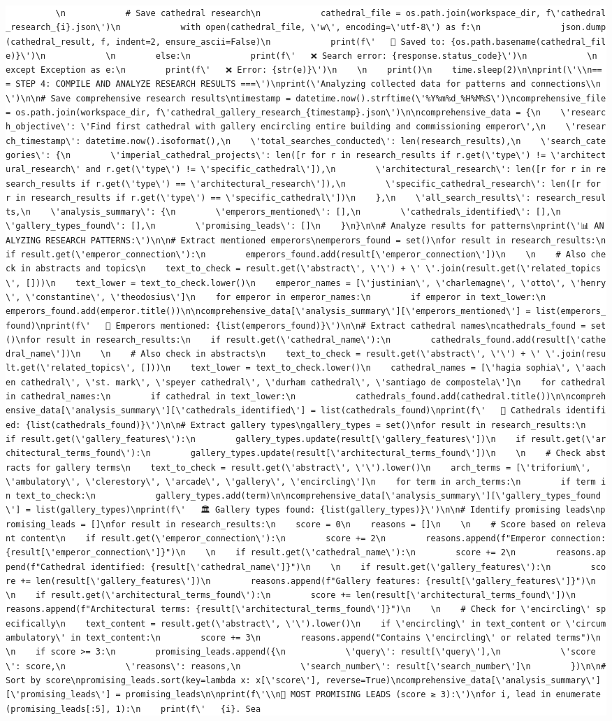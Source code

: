```
          \n            # Save cathedral research\n            cathedral_file = os.path.join(workspace_dir, f\'cathedral_research_{i}.json\')\n            with open(cathedral_file, \'w\', encoding=\'utf-8\') as f:\n                json.dump(cathedral_result, f, indent=2, ensure_ascii=False)\n            print(f\'   📁 Saved to: {os.path.basename(cathedral_file)}\')\n            \n        else:\n            print(f\'   ❌ Search error: {response.status_code}\')\n            \n    except Exception as e:\n        print(f\'   ❌ Error: {str(e)}\')\n    \n    print()\n    time.sleep(2)\n\nprint(\'\\n=== STEP 4: COMPILE AND ANALYZE RESEARCH RESULTS ===\')\nprint(\'Analyzing collected data for patterns and connections\\n\')\n\n# Save comprehensive research results\ntimestamp = datetime.now().strftime(\'%Y%m%d_%H%M%S\')\ncomprehensive_file = os.path.join(workspace_dir, f\'cathedral_gallery_research_{timestamp}.json\')\n\ncomprehensive_data = {\n    \'research_objective\': \'Find first cathedral with gallery encircling entire building and commissioning emperor\',\n    \'research_timestamp\': datetime.now().isoformat(),\n    \'total_searches_conducted\': len(research_results),\n    \'search_categories\': {\n        \'imperial_cathedral_projects\': len([r for r in research_results if r.get(\'type\') != \'architectural_research\' and r.get(\'type\') != \'specific_cathedral\']),\n        \'architectural_research\': len([r for r in research_results if r.get(\'type\') == \'architectural_research\']),\n        \'specific_cathedral_research\': len([r for r in research_results if r.get(\'type\') == \'specific_cathedral\'])\n    },\n    \'all_search_results\': research_results,\n    \'analysis_summary\': {\n        \'emperors_mentioned\': [],\n        \'cathedrals_identified\': [],\n        \'gallery_types_found\': [],\n        \'promising_leads\': []\n    }\n}\n\n# Analyze results for patterns\nprint(\'📊 ANALYZING RESEARCH PATTERNS:\')\n\n# Extract mentioned emperors\nemperors_found = set()\nfor result in research_results:\n    if result.get(\'emperor_connection\'):\n        emperors_found.add(result[\'emperor_connection\'])\n    \n    # Also check in abstracts and topics\n    text_to_check = result.get(\'abstract\', \'\') + \' \'.join(result.get(\'related_topics\', []))\n    text_lower = text_to_check.lower()\n    emperor_names = [\'justinian\', \'charlemagne\', \'otto\', \'henry\', \'constantine\', \'theodosius\']\n    for emperor in emperor_names:\n        if emperor in text_lower:\n            emperors_found.add(emperor.title())\n\ncomprehensive_data[\'analysis_summary\'][\'emperors_mentioned\'] = list(emperors_found)\nprint(f\'   👑 Emperors mentioned: {list(emperors_found)}\')\n\n# Extract cathedral names\ncathedrals_found = set()\nfor result in research_results:\n    if result.get(\'cathedral_name\'):\n        cathedrals_found.add(result[\'cathedral_name\'])\n    \n    # Also check in abstracts\n    text_to_check = result.get(\'abstract\', \'\') + \' \'.join(result.get(\'related_topics\', []))\n    text_lower = text_to_check.lower()\n    cathedral_names = [\'hagia sophia\', \'aachen cathedral\', \'st. mark\', \'speyer cathedral\', \'durham cathedral\', \'santiago de compostela\']\n    for cathedral in cathedral_names:\n        if cathedral in text_lower:\n            cathedrals_found.add(cathedral.title())\n\ncomprehensive_data[\'analysis_summary\'][\'cathedrals_identified\'] = list(cathedrals_found)\nprint(f\'   🏰 Cathedrals identified: {list(cathedrals_found)}\')\n\n# Extract gallery types\ngallery_types = set()\nfor result in research_results:\n    if result.get(\'gallery_features\'):\n        gallery_types.update(result[\'gallery_features\'])\n    if result.get(\'architectural_terms_found\'):\n        gallery_types.update(result[\'architectural_terms_found\'])\n    \n    # Check abstracts for gallery terms\n    text_to_check = result.get(\'abstract\', \'\').lower()\n    arch_terms = [\'triforium\', \'ambulatory\', \'clerestory\', \'arcade\', \'gallery\', \'encircling\']\n    for term in arch_terms:\n        if term in text_to_check:\n            gallery_types.add(term)\n\ncomprehensive_data[\'analysis_summary\'][\'gallery_types_found\'] = list(gallery_types)\nprint(f\'   🏛️ Gallery types found: {list(gallery_types)}\')\n\n# Identify promising leads\npromising_leads = []\nfor result in research_results:\n    score = 0\n    reasons = []\n    \n    # Score based on relevant content\n    if result.get(\'emperor_connection\'):\n        score += 2\n        reasons.append(f"Emperor connection: {result[\'emperor_connection\']}")\n    \n    if result.get(\'cathedral_name\'):\n        score += 2\n        reasons.append(f"Cathedral identified: {result[\'cathedral_name\']}")\n    \n    if result.get(\'gallery_features\'):\n        score += len(result[\'gallery_features\'])\n        reasons.append(f"Gallery features: {result[\'gallery_features\']}")\n    \n    if result.get(\'architectural_terms_found\'):\n        score += len(result[\'architectural_terms_found\'])\n        reasons.append(f"Architectural terms: {result[\'architectural_terms_found\']}")\n    \n    # Check for \'encircling\' specifically\n    text_content = result.get(\'abstract\', \'\').lower()\n    if \'encircling\' in text_content or \'circumambulatory\' in text_content:\n        score += 3\n        reasons.append("Contains \'encircling\' or related terms")\n    \n    if score >= 3:\n        promising_leads.append({\n            \'query\': result[\'query\'],\n            \'score\': score,\n            \'reasons\': reasons,\n            \'search_number\': result[\'search_number\']\n        })\n\n# Sort by score\npromising_leads.sort(key=lambda x: x[\'score\'], reverse=True)\ncomprehensive_data[\'analysis_summary\'][\'promising_leads\'] = promising_leads\n\nprint(f\'\\n🎯 MOST PROMISING LEADS (score ≥ 3):\')\nfor i, lead in enumerate(promising_leads[:5], 1):\n    print(f\'   {i}. Sea
```